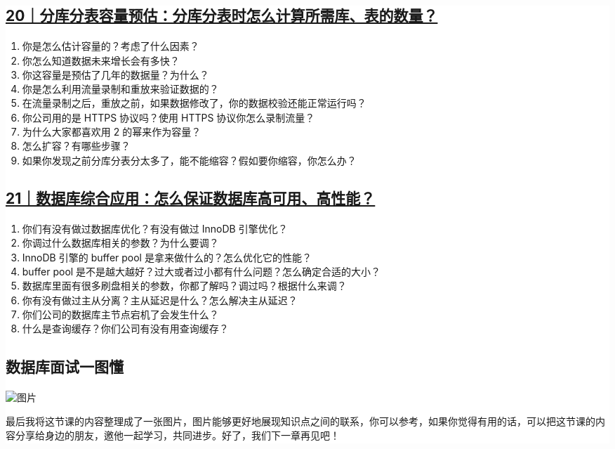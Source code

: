 ## [20｜分库分表容量预估：分库分表时怎么计算所需库、表的数量？](https://time.geekbang.org/column/article/682824)

1. 你是怎么估计容量的？考虑了什么因素？
2. 你怎么知道数据未来增长会有多快？
3. 你这容量是预估了几年的数据量？为什么？
4. 你是怎么利用流量录制和重放来验证数据的？
5. 在流量录制之后，重放之前，如果数据修改了，你的数据校验还能正常运行吗？
6. 你公司用的是 HTTPS 协议吗？使用 HTTPS 协议你怎么录制流量？
7. 为什么大家都喜欢用 2 的幂来作为容量？
8. 怎么扩容？有哪些步骤？
9. 如果你发现之前分库分表分太多了，能不能缩容？假如要你缩容，你怎么办？

## [21｜数据库综合应用：怎么保证数据库高可用、高性能？](https://time.geekbang.org/column/article/683232)

1. 你们有没有做过数据库优化？有没有做过 InnoDB 引擎优化？
2. 你调过什么数据库相关的参数？为什么要调？
3. InnoDB 引擎的 buffer pool 是拿来做什么的？怎么优化它的性能？
4. buffer pool 是不是越大越好？过大或者过小都有什么问题？怎么确定合适的大小？
5. 数据库里面有很多刷盘相关的参数，你都了解吗？调过吗？根据什么来调？
6. 你有没有做过主从分离？主从延迟是什么？怎么解决主从延迟？
7. 你们公司的数据库主节点宕机了会发生什么？
8. 什么是查询缓存？你们公司有没有用查询缓存？

## 数据库面试一图懂

![图片](images/683948/yyb7d8934c45239ed7441a3f3d6e96a2.png)

最后我将这节课的内容整理成了一张图片，图片能够更好地展现知识点之间的联系，你可以参考，如果你觉得有用的话，可以把这节课的内容分享给身边的朋友，邀他一起学习，共同进步。好了，我们下一章再见吧！